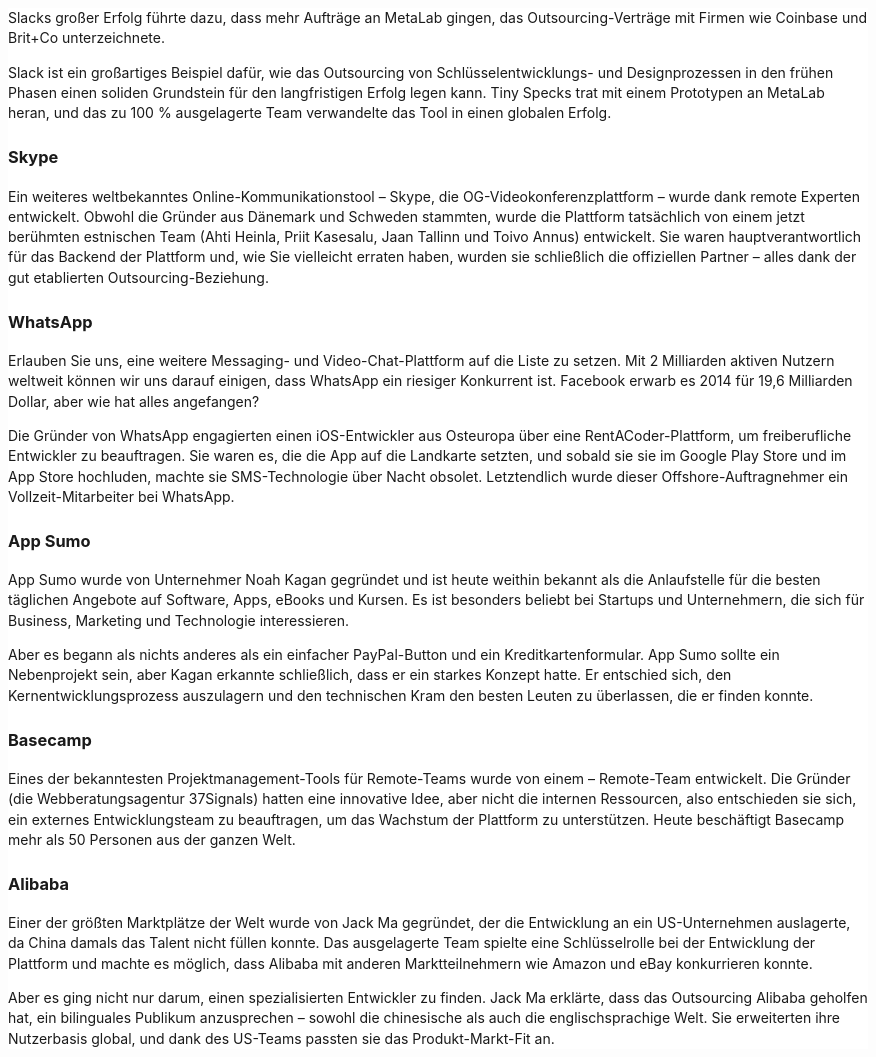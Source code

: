 Slacks großer Erfolg führte dazu, dass mehr Aufträge an MetaLab gingen, das Outsourcing-Verträge mit Firmen wie Coinbase und Brit+Co unterzeichnete.

Slack ist ein großartiges Beispiel dafür, wie das Outsourcing von Schlüsselentwicklungs- und Designprozessen in den frühen Phasen einen soliden Grundstein für den langfristigen Erfolg legen kann. Tiny Specks trat mit einem Prototypen an MetaLab heran, und das zu 100 % ausgelagerte Team verwandelte das Tool in einen globalen Erfolg.

### Skype
Ein weiteres weltbekanntes Online-Kommunikationstool – Skype, die OG-Videokonferenzplattform – wurde dank remote Experten entwickelt. Obwohl die Gründer aus Dänemark und Schweden stammten, wurde die Plattform tatsächlich von einem jetzt berühmten estnischen Team (Ahti Heinla, Priit Kasesalu, Jaan Tallinn und Toivo Annus) entwickelt. Sie waren hauptverantwortlich für das Backend der Plattform und, wie Sie vielleicht erraten haben, wurden sie schließlich die offiziellen Partner – alles dank der gut etablierten Outsourcing-Beziehung.

### WhatsApp
Erlauben Sie uns, eine weitere Messaging- und Video-Chat-Plattform auf die Liste zu setzen. Mit 2 Milliarden aktiven Nutzern weltweit können wir uns darauf einigen, dass WhatsApp ein riesiger Konkurrent ist. Facebook erwarb es 2014 für 19,6 Milliarden Dollar, aber wie hat alles angefangen?

Die Gründer von WhatsApp engagierten einen iOS-Entwickler aus Osteuropa über eine RentACoder-Plattform, um freiberufliche Entwickler zu beauftragen. Sie waren es, die die App auf die Landkarte setzten, und sobald sie sie im Google Play Store und im App Store hochluden, machte sie SMS-Technologie über Nacht obsolet. Letztendlich wurde dieser Offshore-Auftragnehmer ein Vollzeit-Mitarbeiter bei WhatsApp.

### App Sumo
App Sumo wurde von Unternehmer Noah Kagan gegründet und ist heute weithin bekannt als die Anlaufstelle für die besten täglichen Angebote auf Software, Apps, eBooks und Kursen. Es ist besonders beliebt bei Startups und Unternehmern, die sich für Business, Marketing und Technologie interessieren.

Aber es begann als nichts anderes als ein einfacher PayPal-Button und ein Kreditkartenformular. App Sumo sollte ein Nebenprojekt sein, aber Kagan erkannte schließlich, dass er ein starkes Konzept hatte. Er entschied sich, den Kernentwicklungsprozess auszulagern und den technischen Kram den besten Leuten zu überlassen, die er finden konnte.

### Basecamp
Eines der bekanntesten Projektmanagement-Tools für Remote-Teams wurde von einem – Remote-Team entwickelt. Die Gründer (die Webberatungsagentur 37Signals) hatten eine innovative Idee, aber nicht die internen Ressourcen, also entschieden sie sich, ein externes Entwicklungsteam zu beauftragen, um das Wachstum der Plattform zu unterstützen. Heute beschäftigt Basecamp mehr als 50 Personen aus der ganzen Welt.

### Alibaba
Einer der größten Marktplätze der Welt wurde von Jack Ma gegründet, der die Entwicklung an ein US-Unternehmen auslagerte, da China damals das Talent nicht füllen konnte. Das ausgelagerte Team spielte eine Schlüsselrolle bei der Entwicklung der Plattform und machte es möglich, dass Alibaba mit anderen Marktteilnehmern wie Amazon und eBay konkurrieren konnte.

Aber es ging nicht nur darum, einen spezialisierten Entwickler zu finden. Jack Ma erklärte, dass das Outsourcing Alibaba geholfen hat, ein bilinguales Publikum anzusprechen – sowohl die chinesische als auch die englischsprachige Welt. Sie erweiterten ihre Nutzerbasis global, und dank des US-Teams passten sie das Produkt-Markt-Fit an.
